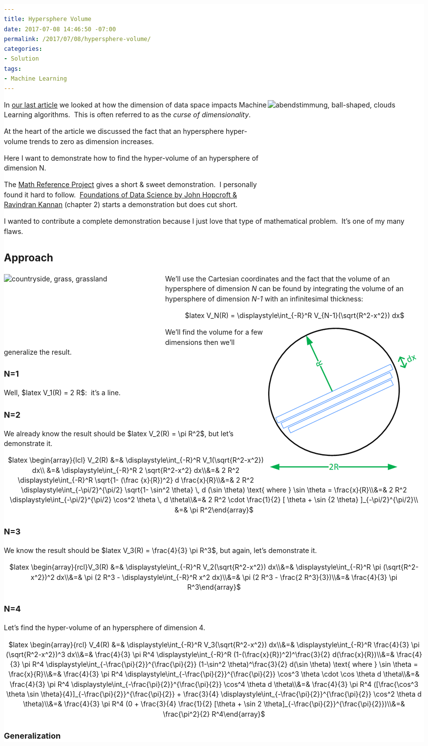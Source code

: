 ```yaml
---
title: Hypersphere Volume
date: 2017-07-08 14:46:50 -07:00
permalink: /2017/07/08/hypersphere-volume/
categories:
- Solution
tags:
- Machine Learning
---
```

<p><img width="320" height="213" align="right" style="border:0 currentcolor;border-image:none;float:right;display:inline;background-image:none;" alt="abendstimmung, ball-shaped, clouds" src="https://images.pexels.com/photos/220429/pexels-photo-220429.jpeg?w=1260&amp;h=750&amp;auto=compress&amp;cs=tinysrgb" border="0" />In <a href="https://vincentlauzon.com/2017/06/21/hyperspheres-the-curse-of-dimensionality/">our last article</a> we looked at how the dimension of data space impacts Machine Learning algorithms.&nbsp; This is often referred to as the <em>curse of dimensionality</em>.</p><p>At the heart of the article we discussed the fact that an hypersphere hyper-volume trends to zero as dimension increases.</p><p>Here I want to demonstrate how to find the hyper-volume of an hypersphere of dimension N.</p><p>The <a href="http://mathreference.com/ca-int,hsp.html" target="_blank" rel="noopener">Math Reference Project</a> gives a short &amp; sweet demonstration.&nbsp; I personally found it hard to follow.&nbsp; <a href="http://www.cs.cornell.edu/jeh/book11April2014.pdf">Foundations of Data Science by John Hopcroft &amp; Ravindran Kannan</a> (chapter 2) starts a demonstration but does cut short.</p><p>
I wanted to contribute a complete demonstration because I just love that type of mathematical problem.&nbsp; It’s one of my many flaws.</p><h2>Approach</h2><p><img width="320" height="149" align="left" style="margin:0 10px 0 0;border:0 currentcolor;border-image:none;float:left;display:inline;background-image:none;" alt="countryside, grass, grassland" src="https://images.pexels.com/photos/24580/pexels-photo-24580.jpg?w=1260&amp;h=750&amp;auto=compress&amp;cs=tinysrgb" border="0" />We’ll use the Cartesian coordinates and the fact that the volume of an hypersphere of dimension <em>N</em> can be found by integrating the volume of an hypersphere of dimension <em>N-1</em> with an infinitesimal thickness:</p><p align="center">$latex V_N(R) = \displaystyle\int_{-R}^R V_{N-1}(\sqrt{R^2-x^2}) dx$</p>
<p><a href="/assets/posts/2017/3/hypersphere-volume/image2.png"><img width="320" height="307" title="image" align="right" style="border:0 currentcolor;border-image:none;margin-right:0;margin-left:0;float:right;display:inline;background-image:none;" alt="image" src="/assets/posts/2017/3/hypersphere-volume/image_thumb2.png" border="0" /></a>We’ll find the volume for a few dimensions then we’ll generalize the result.</p>
<h3>N=1</h3>
<p>Well, $latex V_1(R) = 2 R$:&nbsp; it’s a line.</p>
<h3>N=2</h3>
<p>We already know the result should be $latex V_2(R) = \pi R^2$, but let’s demonstrate it.</p>
<p align="center">$latex \begin{array}{lcl} V_2(R) &amp;=&amp; \displaystyle\int_{-R}^R V_1(\sqrt{R^2-x^2}) dx\\ &amp;=&amp; \displaystyle\int_{-R}^R 2 \sqrt{R^2-x^2} dx\\&amp;=&amp; 2 R^2 \displaystyle\int_{-R}^R \sqrt{1- (\frac {x}{R})^2} d \frac{x}{R}\\&amp;=&amp; 2 R^2 \displaystyle\int_{-\pi/2}^{\pi/2} \sqrt{1- \sin^2 \theta} \, d (\sin \theta) \text{ where } \sin \theta = \frac{x}{R}\\&amp;=&amp; 2 R^2 \displaystyle\int_{-\pi/2}^{\pi/2} \cos^2 \theta \, d \theta\\&amp;=&amp; 2 R^2 \cdot \frac{1}{2} [ \theta + \sin {2 \theta} ]_{-\pi/2}^{\pi/2}\\ &amp;=&amp; \pi R^2\end{array}$</p>
<h3>N=3</h3>
<p>We know the result should be $latex V_3(R) = \frac{4}{3} \pi R^3$, but again, let’s demonstrate it.</p>
<p align="center">$latex \begin{array}{rcl}V_3(R) &amp;=&amp; \displaystyle\int_{-R}^R V_2(\sqrt{R^2-x^2}) dx\\&amp;=&amp; \displaystyle\int_{-R}^R \pi (\sqrt{R^2-x^2})^2 dx\\&amp;=&amp; \pi (2 R^3 - \displaystyle\int_{-R}^R x^2 dx)\\&amp;=&amp; \pi (2 R^3 - \frac{2 R^3}{3})\\&amp;=&amp; \frac{4}{3} \pi R^3\end{array}$</p>
<h3>N=4</h3>
<p>Let’s find the hyper-volume of an hypersphere of dimension 4.</p>
<p align="center">$latex \begin{array}{rcl} V_4(R) &amp;=&amp; \displaystyle\int_{-R}^R V_3(\sqrt{R^2-x^2}) dx\\&amp;=&amp; \displaystyle\int_{-R}^R \frac{4}{3} \pi (\sqrt{R^2-x^2})^3 dx\\&amp;=&amp; \frac{4}{3} \pi R^4 \displaystyle\int_{-R}^R (1-(\frac{x}{R})^2)^\frac{3}{2} d(\frac{x}{R})\\&amp;=&amp; \frac{4}{3} \pi R^4 \displaystyle\int_{-\frac{\pi}{2}}^{\frac{\pi}{2}} (1-\sin^2 \theta)^\frac{3}{2} d(\sin \theta) \text{ where } \sin \theta = \frac{x}{R}\\&amp;=&amp; \frac{4}{3} \pi R^4 \displaystyle\int_{-\frac{\pi}{2}}^{\frac{\pi}{2}} \cos^3 \theta \cdot \cos \theta d \theta\\&amp;=&amp; \frac{4}{3} \pi R^4 \displaystyle\int_{-\frac{\pi}{2}}^{\frac{\pi}{2}} \cos^4 \theta d \theta\\&amp;=&amp; \frac{4}{3} \pi R^4 ([\frac{\cos^3 \theta \sin \theta}{4}]_{-\frac{\pi}{2}}^{\frac{\pi}{2}} + \frac{3}{4} \displaystyle\int_{-\frac{\pi}{2}}^{\frac{\pi}{2}} \cos^2 \theta d \theta)\\&amp;=&amp; \frac{4}{3} \pi R^4 (0 + \frac{3}{4} \frac{1}{2} [\theta + \sin 2 \theta]_{-\frac{\pi}{2}}^{\frac{\pi}{2}})\\&amp;=&amp; \frac{\pi^2}{2} R^4\end{array}$</p>
<h3>Generalization</h3>